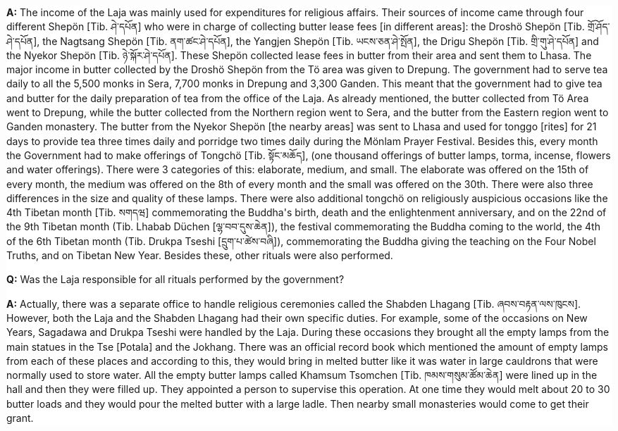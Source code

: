 
**A:**  The income of the <span class="tooltip" data-text="[tib. བླ་ཕྱག] 1. The abbreviation of bla brang phyag mdzod, a major treasury/supply office that was located on the second floor of the Tsuglagang Temple and collected taxes annually from various parts of Tibet. 2. A monastic official/manager who worked for the Labrang of the abbots or incarnate lamas. For example, in Loseling College in Drepung, the Laja worked for the abbot who appointed him.">Laja</span> was mainly used for expenditures for religious affairs. Their sources of income came through four different Shepön [Tib. ཤེ་དཔོན] who were in charge of collecting butter lease fees [in different areas]: the Droshö Shepön [Tib. གྲོ་ཤོད་ཤེ་དཔོན], the Nagtsang Shepön [Tib. ནག་ཚང་ཤེ་དཔོན], the Yangjen Shepön [Tib. ཡངས་ཅན་ཤེ་སྤོན], the Drigu Shepön [Tib. གྲི་གུ་ཤེ་དཔོན] and the Nyekor Shepön [Tib. ཉེ་སྐོར་ཤེ་དཔོན]. These Shepön collected lease fees in butter from their area and sent them to Lhasa. The major income in butter collected by the Droshö Shepön from the Tö area was given to Drepung. The government had to serve tea daily to all the 5,500 monks in Sera, 7,700 monks in Drepung and 3,300 Ganden. This meant that the government had to give tea and butter for the daily preparation of tea from the office of the Laja. As already mentioned, the butter collected from Tö Area went to Drepung, while the butter collected from the Northern region went to Sera, and the butter from the Eastern region went to Ganden monastery. The butter from the Nyekor Shepön [the nearby areas] was sent to Lhasa and used for <span class="tooltip" data-text="[tib. གཏོང་སྒོ] A monastic obligation to provide the food and other necessary items served at a monastic prayer assembly meeting or some other rite; this was often a required obligation for monastic officials at the end of their term of office.">tonggo</span> [rites] for 21 days to provide tea three times daily and porridge two times daily during the Mönlam Prayer Festival. Besides this, every month the Government had to make offerings of Tongchö [Tib. སྟོང་མཆོད], (one thousand offerings of butter lamps, <span class="tooltip" data-text="[tib. གཏོར་མ] A ritual offering made from tsamba and water.">torma</span>, incense, flowers and water offerings). There were 3 categories of this: elaborate, medium, and small. The elaborate was offered on the 15th of every month, the medium was offered on the 8th of every month and the small was offered on the 30th. There were also three differences in the size and quality of these lamps. There were also additional tongchö on religiously auspicious occasions like the 4th Tibetan month [Tib. སགདཝ] commemorating the Buddha's birth, death and the enlightenment anniversary, and on the 22nd of the 9th Tibetan month (Tib. Lhabab Düchen [ལྷ་བབ་དུས་ཆེན]), the festival commemorating the Buddha coming to the world, the 4th of the 6th Tibetan month (Tib. Drukpa Tseshi [དྲུག་པ་ཚེས་བཞི]), commemorating the Buddha giving the teaching on the Four Nobel Truths, and on Tibetan New Year. Besides these, other rituals were also performed.   

**Q:**  Was the <span class="tooltip" data-text="[tib. བླ་ཕྱག] 1. The abbreviation of bla brang phyag mdzod, a major treasury/supply office that was located on the second floor of the Tsuglagang Temple and collected taxes annually from various parts of Tibet. 2. A monastic official/manager who worked for the Labrang of the abbots or incarnate lamas. For example, in Loseling College in Drepung, the Laja worked for the abbot who appointed him.">Laja</span> responsible for all rituals performed by the government?   

**A:**  Actually, there was a separate office to handle religious ceremonies called the Shabden Lhagang [Tib. ཞབས་བརྟན་ལས་ཁུངས]. However, both the <span class="tooltip" data-text="[tib. བླ་ཕྱག] 1. The abbreviation of bla brang phyag mdzod, a major treasury/supply office that was located on the second floor of the Tsuglagang Temple and collected taxes annually from various parts of Tibet. 2. A monastic official/manager who worked for the Labrang of the abbots or incarnate lamas. For example, in Loseling College in Drepung, the Laja worked for the abbot who appointed him.">Laja</span> and the Shabden Lhagang had their own specific duties. For example, some of the occasions on New Years, Sagadawa and Drukpa <span class="tooltip" data-text="[tib. རྩེ] The Potala Palace.">Tse</span>shi were handled by the Laja. During these occasions they brought all the empty lamps from the main statues in the Tse [Potala] and the Jokhang. There was an official record book which mentioned the amount of empty lamps from each of these places and according to this, they would bring in melted butter like it was water in large cauldrons that were normally used to store water. All the empty butter lamps called Khamsum Tsomchen [Tib. ཁམས་གསུམ་ཚོམ་ཆེན] were lined up in the hall and then they were filled up. They appointed a person to supervise this operation. At one time they would melt about 20 to 30 butter loads and they would pour the melted butter with a large ladle. Then nearby small monasteries would come to get their grant.   
